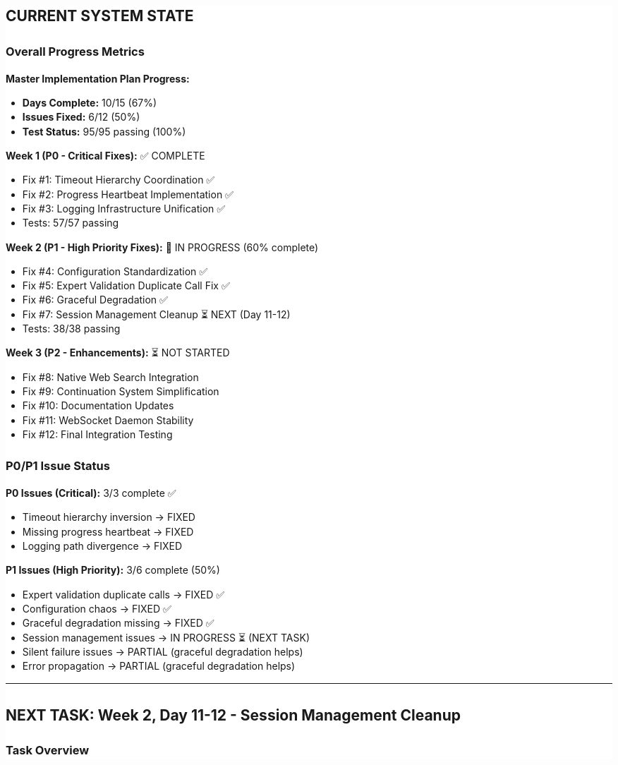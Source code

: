 
## CURRENT SYSTEM STATE

### Overall Progress Metrics

**Master Implementation Plan Progress:**
- **Days Complete:** 10/15 (67%)
- **Issues Fixed:** 6/12 (50%)
- **Test Status:** 95/95 passing (100%)

**Week 1 (P0 - Critical Fixes):** ✅ COMPLETE
- Fix #1: Timeout Hierarchy Coordination ✅
- Fix #2: Progress Heartbeat Implementation ✅
- Fix #3: Logging Infrastructure Unification ✅
- Tests: 57/57 passing

**Week 2 (P1 - High Priority Fixes):** 🔄 IN PROGRESS (60% complete)
- Fix #4: Configuration Standardization ✅
- Fix #5: Expert Validation Duplicate Call Fix ✅
- Fix #6: Graceful Degradation ✅
- Fix #7: Session Management Cleanup ⏳ NEXT (Day 11-12)
- Tests: 38/38 passing

**Week 3 (P2 - Enhancements):** ⏳ NOT STARTED
- Fix #8: Native Web Search Integration
- Fix #9: Continuation System Simplification
- Fix #10: Documentation Updates
- Fix #11: WebSocket Daemon Stability
- Fix #12: Final Integration Testing

### P0/P1 Issue Status

**P0 Issues (Critical):** 3/3 complete ✅
- Timeout hierarchy inversion → FIXED
- Missing progress heartbeat → FIXED
- Logging path divergence → FIXED

**P1 Issues (High Priority):** 3/6 complete (50%)
- Expert validation duplicate calls → FIXED ✅
- Configuration chaos → FIXED ✅
- Graceful degradation missing → FIXED ✅
- Session management issues → IN PROGRESS ⏳ (NEXT TASK)
- Silent failure issues → PARTIAL (graceful degradation helps)
- Error propagation → PARTIAL (graceful degradation helps)

---

## NEXT TASK: Week 2, Day 11-12 - Session Management Cleanup

### Task Overview
